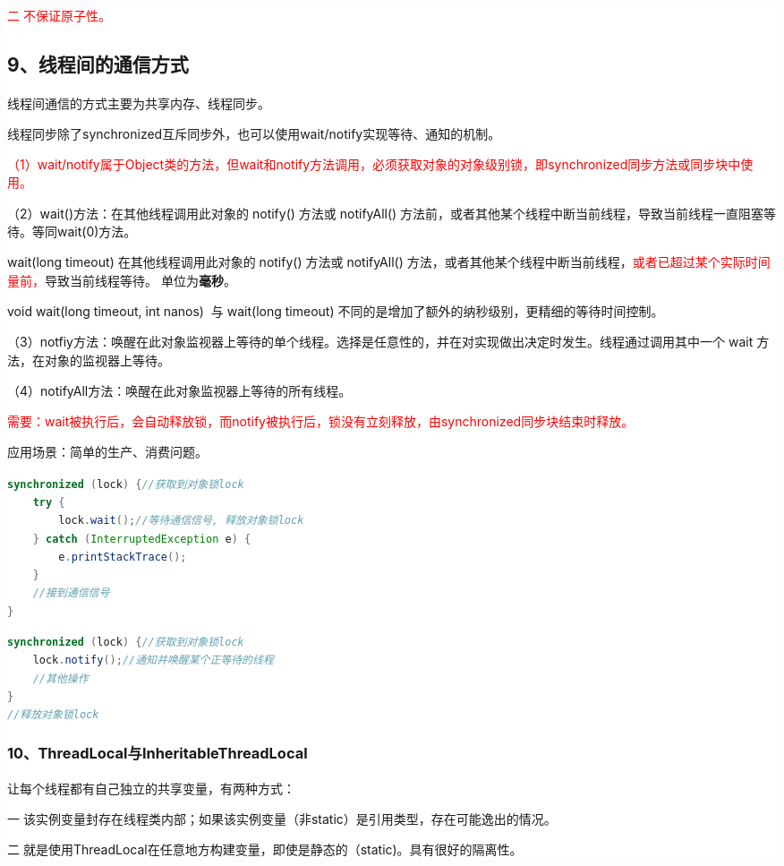 <span style="color:rgb(255, 0, 0)">二 不保证原子性。</span>

<span id="OSC_h2_9"></span>

## **9、线程间的通信方式**

线程间通信的方式主要为共享内存、线程同步。

线程同步除了synchronized互斥同步外，也可以使用wait/notify实现等待、通知的机制。

<span style="color:rgb(255, 0, 0)">（1）</span><span style="color:rgb(255, 0, 0)">wait/notify属于Object类的方法，但</span><span style="color:rgb(255, 0, 0)">wait和notify方法调用，必须获取对象的对象级别锁，即</span><span style="color:rgb(255, 0, 0)">synchronized</span><span style="color:rgb(255, 0, 0)">同步方法或同步块中使用。</span>

（2）wait()方法：在其他线程调用此对象的 notify() 方法或 notifyAll() 方法前，或者其他某个线程中断当前线程，导致当前线程一直阻塞等待。等同wait(0)方法。

wait(long timeout) 在其他线程调用此对象的 notify() 方法或 notifyAll() 方法，或者其他某个线程中断当前线程，<span style="color:rgb(255, 0, 0)">或者已超过某个实际时间量前，</span>导致当前线程等待。 单位为**毫秒**。

void wait(long timeout, int nanos)  与 wait(long timeout) 不同的是增加了额外的纳秒级别，更精细的等待时间控制。

（3）notfiy方法：唤醒在此对象监视器上等待的单个线程。选择是任意性的，并在对实现做出决定时发生。线程通过调用其中一个 wait 方法，在对象的监视器上等待。 

（4）notifyAll方法：唤醒在此对象监视器上等待的所有线程。

<span style="color:rgb(255, 0, 0)">需要：wait被执行后，会自动释放锁，而notify被执行后，锁没有立刻释放，由</span><span style="color:rgb(255, 0, 0)">synchronized同步块结束时释放。</span>

应用场景：简单的生产、消费问题。

```java
synchronized (lock) {//获取到对象锁lock
	try {
		lock.wait();//等待通信信号, 释放对象锁lock
	} catch (InterruptedException e) {
		e.printStackTrace();
	}
	//接到通信信号
}
```

```java
synchronized (lock) {//获取到对象锁lock
	lock.notify();//通知并唤醒某个正等待的线程
    //其他操作
}
//释放对象锁lock
```

<span id="OSC_h3_10"></span>

### **10、ThreadLocal与InheritableThreadLocal**

让每个线程都有自己独立的共享变量，有两种方式：

一 该实例变量封存在线程类内部；如果该实例变量（非static）是引用类型，存在可能逸出的情况。

二 就是使用ThreadLocal在任意地方构建变量，即使是静态的（static)。具有很好的隔离性。
